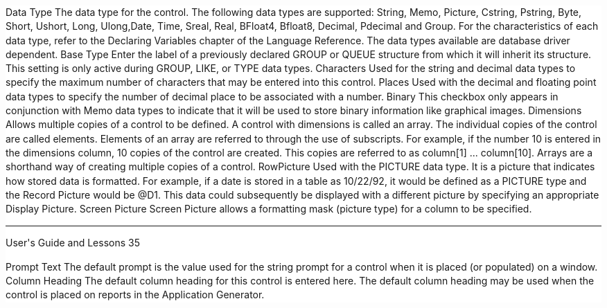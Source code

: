 Data Type 
The data type for the control. The following data types are supported: String, Memo, Picture, Cstring, Pstring, Byte, 
Short, Ushort, Long, Ulong,Date, Time, Sreal, Real, BFloat4, Bfloat8, Decimal, Pdecimal and Group. For the 
characteristics of each data type, refer to the Declaring Variables chapter of the Language Reference. The data types 
available are database driver dependent. 
Base Type 
Enter the label of a previously declared GROUP or QUEUE structure from which it will inherit its structure. This setting 
is only active during GROUP, LIKE, or TYPE data types. 
Characters 
Used for the string and decimal data types to specify the maximum number of characters that may be entered into this 
control. 
Places 
Used with the decimal and floating point data types to specify the number of decimal place to be associated with a 
number. 
Binary 
This checkbox only appears in conjunction with Memo data types to indicate that it will be used to store binary 
information like graphical images. 
Dimensions 
Allows multiple copies of a control to be defined. A control with dimensions is called an array. The individual copies of 
the control are called elements. Elements of an array are referred to through the use of subscripts. For example, if the 
number 10 is entered in the dimensions column, 10 copies of the control are created. This copies are referred to as 
column[1] ... column[10]. Arrays are a shorthand way of creating multiple copies of a control. 
RowPicture 
Used with the PICTURE data type. It is a picture that indicates how stored data is formatted. For example, if a date is 
stored in a table as 10/22/92, it would be defined as a PICTURE type and the Record Picture would be @D1. This data 
could subsequently be displayed with a different picture by specifying an appropriate Display Picture. 
Screen Picture 
Screen Picture allows a formatting mask (picture type) for a column to be specified. 


---

User's Guide and Lessons 
35 
 
 
Prompt Text 
The default prompt is the value used for the string prompt for a control when it is placed (or populated) on a window. 
Column Heading 
The default column heading for this control is entered here. The default column heading may be used when the control 
is placed on reports in the Application Generator. 
 